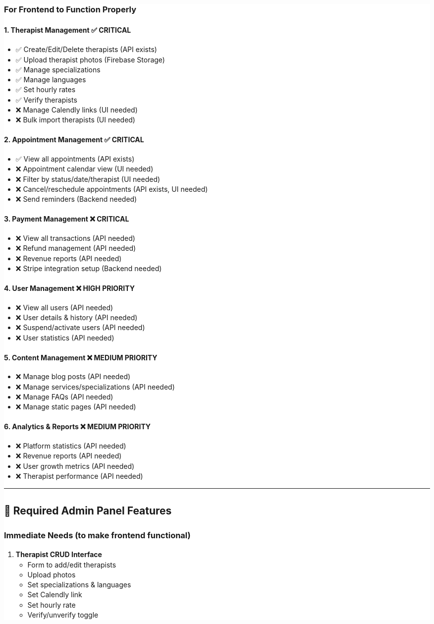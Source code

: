 ### **For Frontend to Function Properly**

#### **1. Therapist Management** ✅ **CRITICAL**
- ✅ Create/Edit/Delete therapists (API exists)
- ✅ Upload therapist photos (Firebase Storage)
- ✅ Manage specializations
- ✅ Manage languages
- ✅ Set hourly rates
- ✅ Verify therapists
- ❌ Manage Calendly links (UI needed)
- ❌ Bulk import therapists (UI needed)

#### **2. Appointment Management** ✅ **CRITICAL**
- ✅ View all appointments (API exists)
- ❌ Appointment calendar view (UI needed)
- ❌ Filter by status/date/therapist (UI needed)
- ❌ Cancel/reschedule appointments (API exists, UI needed)
- ❌ Send reminders (Backend needed)

#### **3. Payment Management** ❌ **CRITICAL**
- ❌ View all transactions (API needed)
- ❌ Refund management (API needed)
- ❌ Revenue reports (API needed)
- ❌ Stripe integration setup (Backend needed)

#### **4. User Management** ❌ **HIGH PRIORITY**
- ❌ View all users (API needed)
- ❌ User details & history (API needed)
- ❌ Suspend/activate users (API needed)
- ❌ User statistics (API needed)

#### **5. Content Management** ❌ **MEDIUM PRIORITY**
- ❌ Manage blog posts (API needed)
- ❌ Manage services/specializations (API needed)
- ❌ Manage FAQs (API needed)
- ❌ Manage static pages (API needed)

#### **6. Analytics & Reports** ❌ **MEDIUM PRIORITY**
- ❌ Platform statistics (API needed)
- ❌ Revenue reports (API needed)
- ❌ User growth metrics (API needed)
- ❌ Therapist performance (API needed)

---

## 🔧 Required Admin Panel Features

### **Immediate Needs** (to make frontend functional)

1. **Therapist CRUD Interface**
   - Form to add/edit therapists
   - Upload photos
   - Set specializations & languages
   - Set Calendly link
   - Set hourly rate
   - Verify/unverify toggle
